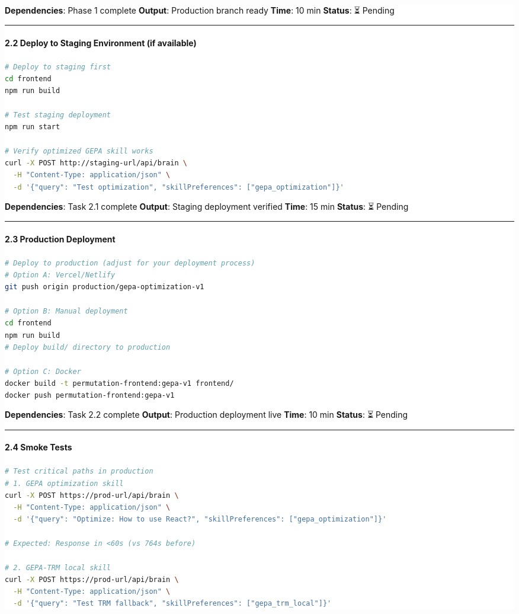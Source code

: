 **Dependencies**: Phase 1 complete
**Output**: Production branch ready
**Time**: 10 min
**Status**: ⏳ Pending

---

#### 2.2 Deploy to Staging Environment (if available)
```bash
# Deploy to staging first
cd frontend
npm run build

# Test staging deployment
npm run start

# Verify optimized GEPA skill works
curl -X POST http://staging-url/api/brain \
  -H "Content-Type: application/json" \
  -d '{"query": "Test optimization", "skillPreferences": ["gepa_optimization"]}'
```

**Dependencies**: Task 2.1 complete
**Output**: Staging deployment verified
**Time**: 15 min
**Status**: ⏳ Pending

---

#### 2.3 Production Deployment
```bash
# Deploy to production (adjust for your deployment process)
# Option A: Vercel/Netlify
git push origin production/gepa-optimization-v1

# Option B: Manual deployment
cd frontend
npm run build
# Deploy build/ directory to production

# Option C: Docker
docker build -t permutation-frontend:gepa-v1 frontend/
docker push permutation-frontend:gepa-v1
```

**Dependencies**: Task 2.2 complete
**Output**: Production deployment live
**Time**: 10 min
**Status**: ⏳ Pending

---

#### 2.4 Smoke Tests
```bash
# Test critical paths in production
# 1. GEPA optimization skill
curl -X POST https://prod-url/api/brain \
  -H "Content-Type: application/json" \
  -d '{"query": "Optimize: How to use React?", "skillPreferences": ["gepa_optimization"]}'

# Expected: Response in <60s (vs 764s before)

# 2. GEPA-TRM local skill
curl -X POST https://prod-url/api/brain \
  -H "Content-Type: application/json" \
  -d '{"query": "Test TRM fallback", "skillPreferences": ["gepa_trm_local"]}'
```